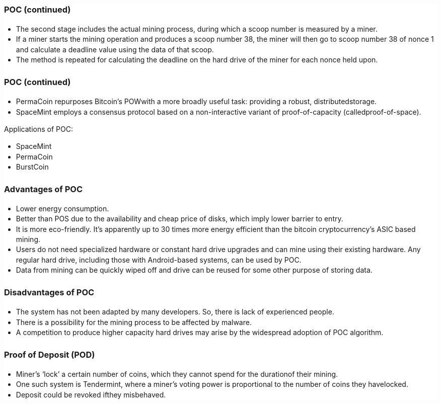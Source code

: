
### POC (continued)

- The second stage includes the actual mining process, during which a scoop
    number is measured by a miner.
- If a miner starts the mining operation and produces a scoop number 38, the
    miner will then go to scoop number 38 of nonce 1 and calculate a deadline
    value using the data of that scoop.
- The method is repeated for calculating the deadline on the hard drive of the
    miner for each nonce held upon.


### POC (continued)

- PermaCoin repurposes Bitcoin’s POWwith a more broadly useful task: providing
    a robust, distributedstorage.
- SpaceMint employs a consensus protocol based on a non-interactive variant of
    proof-of-capacity (calledproof-of-space).

Applications of POC:

- SpaceMint
- PermaCoin
- BurstCoin


### Advantages of POC

- Lower energy consumption.
- Better than POS due to the availability and cheap price of disks,
    which imply lower barrier to entry.
- It is more eco-friendly. It’s apparently up to 30 times more energy
    efficient than the bitcoin cryptocurrency’s ASIC based mining.
- Users do not need specialized hardware or constant hard drive
    upgrades and can mine using their existing hardware. Any regular
    hard drive, including those with Android-based systems, can be used
    by POC.
- Data from mining can be quickly wiped off and drive can be reused
    for some other purpose of storing data.


### Disadvantages of POC

- The system has not been adapted by many developers. So, there is lack
    of experienced people.
- There is a possibility for the mining process to be affected by malware.
- A competition to produce higher capacity hard drives may arise by the
    widespread adoption of POC algorithm.


### Proof of Deposit (POD)

- Miner’s ‘lock’ a certain number of coins, which they cannot spend for the
    durationof their mining.
- One such system is Tendermint, where a miner’s voting power is proportional to
    the number of coins they havelocked.
- Deposit could be revoked ifthey misbehaved.

